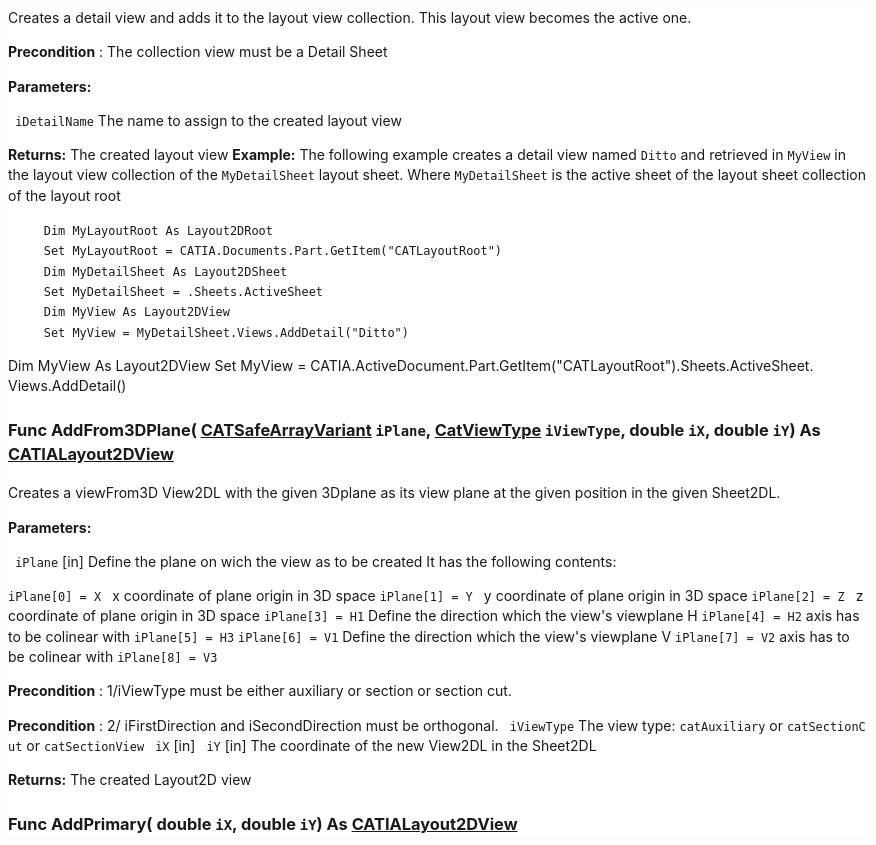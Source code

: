    Creates a detail view and adds it to the layout view collection. This layout view becomes the active one.

**Precondition** : The collection view must be a Detail Sheet

**Parameters:**

` iDetailName`      The name to assign to the created layout view

**Returns:**      The created layout view  **Example:**      The following example creates a detail view named `Ditto` and retrieved in `MyView` in the layout view collection of the `MyDetailSheet` layout sheet. Where `MyDetailSheet` is the active sheet of the layout sheet collection of the layout root

```VBScript
     Dim MyLayoutRoot As Layout2DRoot
     Set MyLayoutRoot = CATIA.Documents.Part.GetItem("CATLayoutRoot")
     Dim MyDetailSheet As Layout2DSheet
     Set MyDetailSheet = .Sheets.ActiveSheet
     Dim MyView As Layout2DView
     Set MyView = MyDetailSheet.Views.AddDetail("Ditto")

```

Dim MyView As Layout2DView Set MyView = CATIA.ActiveDocument.Part.GetItem("CATLayoutRoot").Sheets.ActiveSheet. Views.AddDetail()  
### Func **AddFrom3DPlane**( [CATSafeArrayVariant](../System/typedef_CATSafeArrayVariant_73843.md)  `iPlane`,  [CatViewType](../Drafting2DLInterfaces/enum_CatViewType_26017.md)  `iViewType`,  double  `iX`,  double  `iY`) As [CATIALayout2DView](../Drafting2DLInterfaces/interface_Layout2DView_29234.md)

   Creates a viewFrom3D View2DL with the given 3Dplane as its view plane at the given position in the given Sheet2DL.

**Parameters:**

` iPlane`      [in] Define the plane on wich the view as to be created It has the following contents:

`iPlane[0] = X `     x coordinate of plane origin in 3D space `iPlane[1] = Y `     y coordinate of plane origin in 3D space `iPlane[2] = Z `     z coordinate of plane origin in 3D space `iPlane[3] = H1`     Define the direction which the view's viewplane H `iPlane[4] = H2`     axis has to be colinear with `iPlane[5] = H3`      `iPlane[6] = V1`     Define the direction which the view's viewplane V `iPlane[7] = V2`     axis has to be colinear with `iPlane[8] = V3`

**Precondition** : 1/iViewType must be either auxiliary or section or section cut.

**Precondition** : 2/ iFirstDirection and iSecondDirection must be orthogonal.
` iViewType`      The view type: `catAuxiliary` or `catSectionCut` or `catSectionView`
` iX`      [in]
` iY`      [in] The coordinate of the new View2DL in the Sheet2DL

**Returns:**      The created Layout2D view  
### Func **AddPrimary**( double  `iX`,  double  `iY`) As [CATIALayout2DView](../Drafting2DLInterfaces/interface_Layout2DView_29234.md)
